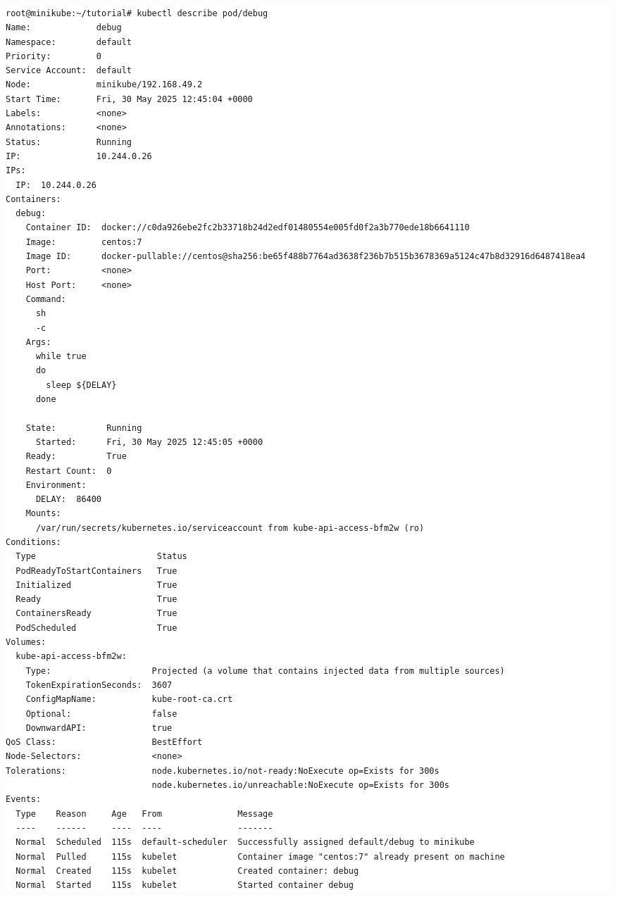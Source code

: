 ```bash:minikube
root@minikube:~/tutorial# kubectl describe pod/debug
Name:             debug
Namespace:        default
Priority:         0
Service Account:  default
Node:             minikube/192.168.49.2
Start Time:       Fri, 30 May 2025 12:45:04 +0000
Labels:           <none>
Annotations:      <none>
Status:           Running
IP:               10.244.0.26
IPs:
  IP:  10.244.0.26
Containers:
  debug:
    Container ID:  docker://c0da926ebe2fc2b33718b24d2edf01480554e005fd0f2a3b770ede18b6641110
    Image:         centos:7
    Image ID:      docker-pullable://centos@sha256:be65f488b7764ad3638f236b7b515b3678369a5124c47b8d32916d6487418ea4
    Port:          <none>
    Host Port:     <none>
    Command:
      sh
      -c
    Args:
      while true
      do
        sleep ${DELAY}
      done

    State:          Running
      Started:      Fri, 30 May 2025 12:45:05 +0000
    Ready:          True
    Restart Count:  0
    Environment:
      DELAY:  86400
    Mounts:
      /var/run/secrets/kubernetes.io/serviceaccount from kube-api-access-bfm2w (ro)
Conditions:
  Type                        Status
  PodReadyToStartContainers   True
  Initialized                 True
  Ready                       True
  ContainersReady             True
  PodScheduled                True
Volumes:
  kube-api-access-bfm2w:
    Type:                    Projected (a volume that contains injected data from multiple sources)
    TokenExpirationSeconds:  3607
    ConfigMapName:           kube-root-ca.crt
    Optional:                false
    DownwardAPI:             true
QoS Class:                   BestEffort
Node-Selectors:              <none>
Tolerations:                 node.kubernetes.io/not-ready:NoExecute op=Exists for 300s
                             node.kubernetes.io/unreachable:NoExecute op=Exists for 300s
Events:
  Type    Reason     Age   From               Message
  ----    ------     ----  ----               -------
  Normal  Scheduled  115s  default-scheduler  Successfully assigned default/debug to minikube
  Normal  Pulled     115s  kubelet            Container image "centos:7" already present on machine
  Normal  Created    115s  kubelet            Created container: debug
  Normal  Started    115s  kubelet            Started container debug
```